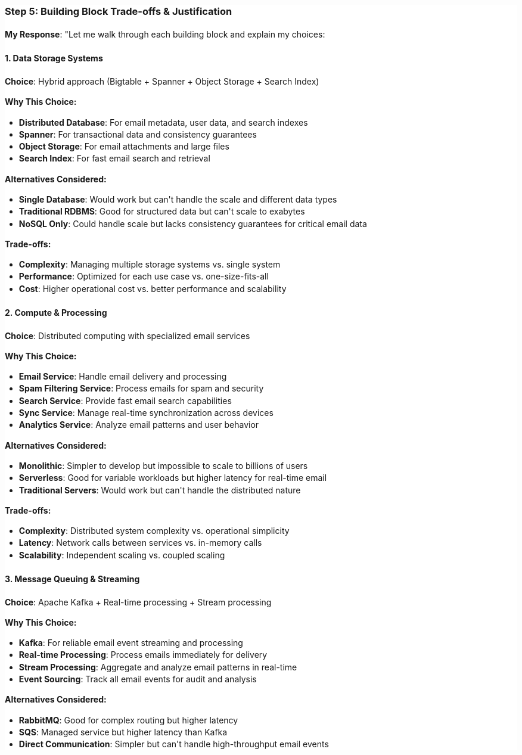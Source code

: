 ### **Step 5: Building Block Trade-offs & Justification**

**My Response**: "Let me walk through each building block and explain my choices:

#### **1. Data Storage Systems**

**Choice**: Hybrid approach (Bigtable + Spanner + Object Storage + Search Index)

**Why This Choice:**
- **Distributed Database**: For email metadata, user data, and search indexes
- **Spanner**: For transactional data and consistency guarantees
- **Object Storage**: For email attachments and large files
- **Search Index**: For fast email search and retrieval

**Alternatives Considered:**
- **Single Database**: Would work but can't handle the scale and different data types
- **Traditional RDBMS**: Good for structured data but can't scale to exabytes
- **NoSQL Only**: Could handle scale but lacks consistency guarantees for critical email data

**Trade-offs:**
- **Complexity**: Managing multiple storage systems vs. single system
- **Performance**: Optimized for each use case vs. one-size-fits-all
- **Cost**: Higher operational cost vs. better performance and scalability

#### **2. Compute & Processing**

**Choice**: Distributed computing with specialized email services

**Why This Choice:**
- **Email Service**: Handle email delivery and processing
- **Spam Filtering Service**: Process emails for spam and security
- **Search Service**: Provide fast email search capabilities
- **Sync Service**: Manage real-time synchronization across devices
- **Analytics Service**: Analyze email patterns and user behavior

**Alternatives Considered:**
- **Monolithic**: Simpler to develop but impossible to scale to billions of users
- **Serverless**: Good for variable workloads but higher latency for real-time email
- **Traditional Servers**: Would work but can't handle the distributed nature

**Trade-offs:**
- **Complexity**: Distributed system complexity vs. operational simplicity
- **Latency**: Network calls between services vs. in-memory calls
- **Scalability**: Independent scaling vs. coupled scaling

#### **3. Message Queuing & Streaming**

**Choice**: Apache Kafka + Real-time processing + Stream processing

**Why This Choice:**
- **Kafka**: For reliable email event streaming and processing
- **Real-time Processing**: Process emails immediately for delivery
- **Stream Processing**: Aggregate and analyze email patterns in real-time
- **Event Sourcing**: Track all email events for audit and analysis

**Alternatives Considered:**
- **RabbitMQ**: Good for complex routing but higher latency
- **SQS**: Managed service but higher latency than Kafka
- **Direct Communication**: Simpler but can't handle high-throughput email events
